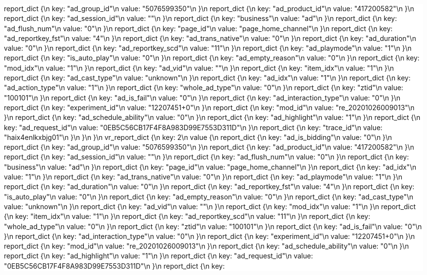 report_dict {\n            key: \"ad_group_id\"\n            value: \"5076599350\"\n          }\n          report_dict {\n            key: \"ad_product_id\"\n            value: \"417200582\"\n          }\n          report_dict {\n            key: \"ad_session_id\"\n            value: \"\"\n          }\n          report_dict {\n            key: \"business\"\n            value: \"ad\"\n          }\n          report_dict {\n            key: \"ad_flush_num\"\n            value: \"0\"\n          }\n          report_dict {\n            key: \"page_id\"\n            value: \"page_home_channel\"\n          }\n          report_dict {\n            key: \"ad_reportkey_fst\"\n            value: \"4\"\n          }\n          report_dict {\n            key: \"ad_trans_native\"\n            value: \"0\"\n          }\n          report_dict {\n            key: \"ad_duration\"\n            value: \"0\"\n          }\n          report_dict {\n            key: \"ad_reportkey_scd\"\n            value: \"11\"\n          }\n          report_dict {\n            key: \"ad_playmode\"\n            value: \"1\"\n          }\n          report_dict {\n            key: \"is_auto_play\"\n            value: \"0\"\n          }\n          report_dict {\n            key: \"ad_empty_reason\"\n            value: \"0\"\n          }\n          report_dict {\n            key: \"mod_idx\"\n            value: \"1\"\n          }\n          report_dict {\n            key: \"ad_vid\"\n            value: \"\"\n          }\n          report_dict {\n            key: \"item_idx\"\n            value: \"1\"\n          }\n          report_dict {\n            key: \"ad_cast_type\"\n            value: \"unknown\"\n          }\n          report_dict {\n            key: \"ad_idx\"\n            value: \"1\"\n          }\n          report_dict {\n            key: \"ad_action_type\"\n            value: \"1\"\n          }\n          report_dict {\n            key: \"whole_ad_type\"\n            value: \"0\"\n          }\n          report_dict {\n            key: \"ztid\"\n            value: \"100101\"\n          }\n          report_dict {\n            key: \"ad_is_fail\"\n            value: \"0\"\n          }\n          report_dict {\n            key: \"ad_interaction_type\"\n            value: \"0\"\n          }\n          report_dict {\n            key: \"experiment_id\"\n            value: \"12207451+0\"\n          }\n          report_dict {\n            key: \"mod_id\"\n            value: \"re_20201026009013\"\n          }\n          report_dict {\n            key: \"ad_schedule_ability\"\n            value: \"0\"\n          }\n          report_dict {\n            key: \"ad_highlight\"\n            value: \"1\"\n          }\n          report_dict {\n            key: \"ad_request_id\"\n            value: \"0EB5C56CB17F4F8A983D99E7553D311D\"\n          }\n          report_dict {\n            key: \"trace_id\"\n            value: \"haix4enlkxbjg01\"\n          }\n        }\n      }\n      vr_report_dict {\n        key: 2\n        value {\n          report_dict {\n            key: \"ad_is_bidding\"\n            value: \"0\"\n          }\n          report_dict {\n            key: \"ad_group_id\"\n            value: \"5076599350\"\n          }\n          report_dict {\n            key: \"ad_product_id\"\n            value: \"417200582\"\n          }\n          report_dict {\n            key: \"ad_session_id\"\n            value: \"\"\n          }\n          report_dict {\n            key: \"ad_flush_num\"\n            value: \"0\"\n          }\n          report_dict {\n            key: \"business\"\n            value: \"ad\"\n          }\n          report_dict {\n            key: \"page_id\"\n            value: \"page_home_channel\"\n          }\n          report_dict {\n            key: \"ad_idx\"\n            value: \"1\"\n          }\n          report_dict {\n            key: \"ad_trans_native\"\n            value: \"0\"\n          }\n          report_dict {\n            key: \"ad_playmode\"\n            value: \"1\"\n          }\n          report_dict {\n            key: \"ad_duration\"\n            value: \"0\"\n          }\n          report_dict {\n            key: \"ad_reportkey_fst\"\n            value: \"4\"\n          }\n          report_dict {\n            key: \"is_auto_play\"\n            value: \"0\"\n          }\n          report_dict {\n            key: \"ad_empty_reason\"\n            value: \"0\"\n          }\n          report_dict {\n            key: \"ad_cast_type\"\n            value: \"unknown\"\n          }\n          report_dict {\n            key: \"ad_vid\"\n            value: \"\"\n          }\n          report_dict {\n            key: \"mod_idx\"\n            value: \"1\"\n          }\n          report_dict {\n            key: \"item_idx\"\n            value: \"1\"\n          }\n          report_dict {\n            key: \"ad_reportkey_scd\"\n            value: \"11\"\n          }\n          report_dict {\n            key: \"whole_ad_type\"\n            value: \"0\"\n          }\n          report_dict {\n            key: \"ztid\"\n            value: \"100101\"\n          }\n          report_dict {\n            key: \"ad_is_fail\"\n            value: \"0\"\n          }\n          report_dict {\n            key: \"ad_interaction_type\"\n            value: \"0\"\n          }\n          report_dict {\n            key: \"experiment_id\"\n            value: \"12207451+0\"\n          }\n          report_dict {\n            key: \"mod_id\"\n            value: \"re_20201026009013\"\n          }\n          report_dict {\n            key: \"ad_schedule_ability\"\n            value: \"0\"\n          }\n          report_dict {\n            key: \"ad_highlight\"\n            value: \"1\"\n          }\n          report_dict {\n            key: \"ad_request_id\"\n            value: \"0EB5C56CB17F4F8A983D99E7553D311D\"\n          }\n          report_dict {\n            key: